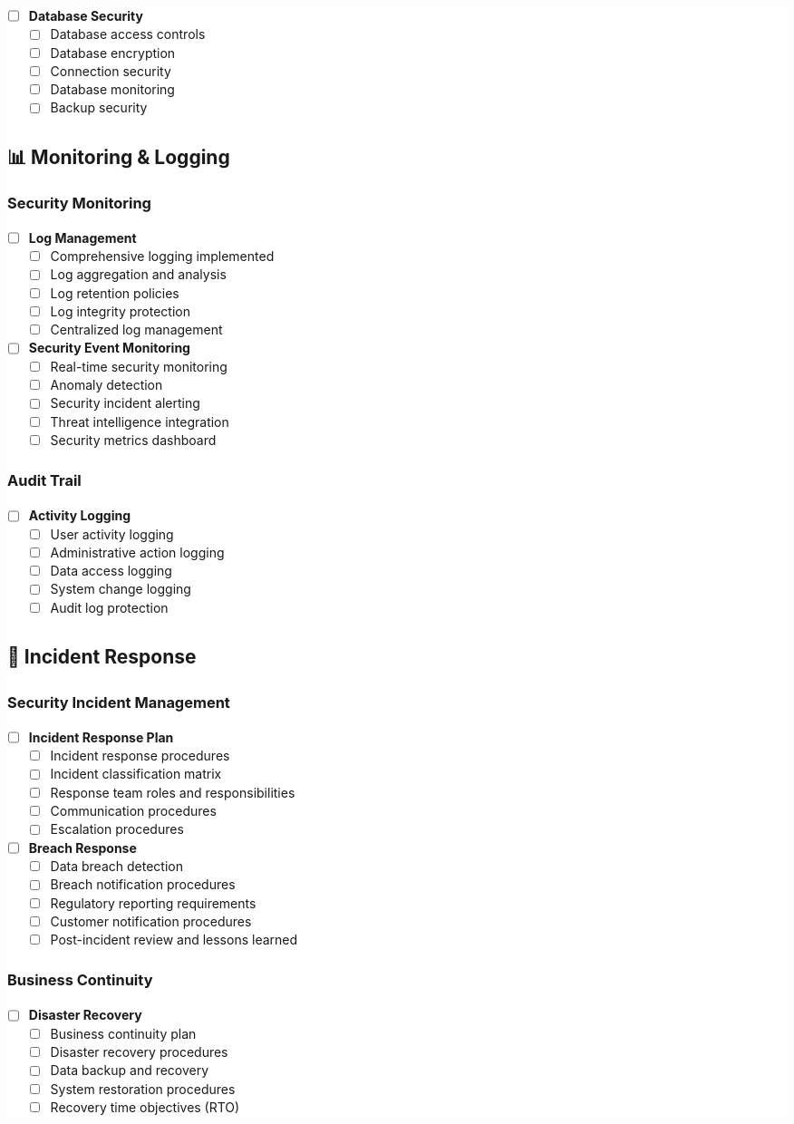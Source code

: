 - [ ] **Database Security**
  - [ ] Database access controls
  - [ ] Database encryption
  - [ ] Connection security
  - [ ] Database monitoring
  - [ ] Backup security

## 📊 **Monitoring & Logging**

### **Security Monitoring**
- [ ] **Log Management**
  - [ ] Comprehensive logging implemented
  - [ ] Log aggregation and analysis
  - [ ] Log retention policies
  - [ ] Log integrity protection
  - [ ] Centralized log management

- [ ] **Security Event Monitoring**
  - [ ] Real-time security monitoring
  - [ ] Anomaly detection
  - [ ] Security incident alerting
  - [ ] Threat intelligence integration
  - [ ] Security metrics dashboard

### **Audit Trail**
- [ ] **Activity Logging**
  - [ ] User activity logging
  - [ ] Administrative action logging
  - [ ] Data access logging
  - [ ] System change logging
  - [ ] Audit log protection

## 🚨 **Incident Response**

### **Security Incident Management**
- [ ] **Incident Response Plan**
  - [ ] Incident response procedures
  - [ ] Incident classification matrix
  - [ ] Response team roles and responsibilities
  - [ ] Communication procedures
  - [ ] Escalation procedures

- [ ] **Breach Response**
  - [ ] Data breach detection
  - [ ] Breach notification procedures
  - [ ] Regulatory reporting requirements
  - [ ] Customer notification procedures
  - [ ] Post-incident review and lessons learned

### **Business Continuity**
- [ ] **Disaster Recovery**
  - [ ] Business continuity plan
  - [ ] Disaster recovery procedures
  - [ ] Data backup and recovery
  - [ ] System restoration procedures
  - [ ] Recovery time objectives (RTO)
